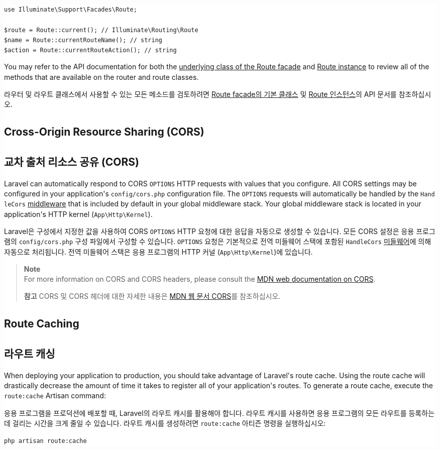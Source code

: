     use Illuminate\Support\Facades\Route;

    $route = Route::current(); // Illuminate\Routing\Route
    $name = Route::currentRouteName(); // string
    $action = Route::currentRouteAction(); // string

You may refer to the API documentation for both the [underlying class of the Route facade](https://laravel.com/api/{{version}}/Illuminate/Routing/Router.html) and [Route instance](https://laravel.com/api/{{version}}/Illuminate/Routing/Route.html) to review all of the methods that are available on the router and route classes.

라우터 및 라우트 클래스에서 사용할 수 있는 모든 메소드를 검토하려면 [Route facade의 기본 클래스](https://laravel.com/api/{{version}}/Illuminate/Routing/Router.html) 및 [Route 인스턴스](https://laravel.com/api/{{version}}/Illuminate/Routing/Route.html)의 API 문서를 참조하십시오.

<a name="cors"></a>
## Cross-Origin Resource Sharing (CORS)
## 교차 출처 리소스 공유 (CORS)

Laravel can automatically respond to CORS `OPTIONS` HTTP requests with values that you configure. All CORS settings may be configured in your application's `config/cors.php` configuration file. The `OPTIONS` requests will automatically be handled by the `HandleCors` [middleware](/docs/{{version}}/middleware) that is included by default in your global middleware stack. Your global middleware stack is located in your application's HTTP kernel (`App\Http\Kernel`).

Laravel은 구성에서 지정한 값을 사용하여 CORS `OPTIONS` HTTP 요청에 대한 응답을 자동으로 생성할 수 있습니다. 모든 CORS 설정은 응용 프로그램의 `config/cors.php` 구성 파일에서 구성할 수 있습니다. `OPTIONS` 요청은 기본적으로 전역 미들웨어 스택에 포함된 `HandleCors` [미들웨어](/docs/{{version}}/middleware)에 의해 자동으로 처리됩니다. 전역 미들웨어 스택은 응용 프로그램의 HTTP 커널 (`App\Http\Kernel`)에 있습니다.

> **Note**  
> For more information on CORS and CORS headers, please consult the [MDN web documentation on CORS](https://developer.mozilla.org/en-US/docs/Web/HTTP/CORS#The_HTTP_response_headers).
>
> **참고**
> CORS 및 CORS 헤더에 대한 자세한 내용은 [MDN 웹 문서 CORS](https://developer.mozilla.org/en-US/docs/Web/HTTP/CORS#The_HTTP_response_headers)를 참조하십시오.

<a name="route-caching"></a>
## Route Caching
## 라우트 캐싱

When deploying your application to production, you should take advantage of Laravel's route cache. Using the route cache will drastically decrease the amount of time it takes to register all of your application's routes. To generate a route cache, execute the `route:cache` Artisan command:

응용 프로그램을 프로덕션에 배포할 때, Laravel의 라우트 캐시를 활용해야 합니다. 라우트 캐시를 사용하면 응용 프로그램의 모든 라우트를 등록하는 데 걸리는 시간을 크게 줄일 수 있습니다. 라우트 캐시를 생성하려면 `route:cache` 아티즌 명령을 실행하십시오:

```shell
php artisan route:cache
```
